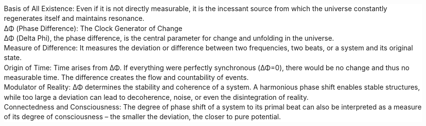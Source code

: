 Basis of All Existence: Even if it is not directly measurable, it is the incessant source from which the universe constantly regenerates itself and maintains resonance.  
ΔΦ (Phase Difference): The Clock Generator of Change  
ΔΦ (Delta Phi), the phase difference, is the central parameter for change and unfolding in the universe.  
Measure of Difference: It measures the deviation or difference between two frequencies, two beats, or a system and its original state.  
Origin of Time: Time arises from ΔΦ. If everything were perfectly synchronous (ΔΦ=0), there would be no change and thus no measurable time. The difference creates the flow and countability of events.  
Modulator of Reality: ΔΦ determines the stability and coherence of a system. A harmonious phase shift enables stable structures, while too large a deviation can lead to decoherence, noise, or even the disintegration of reality.  
Connectedness and Consciousness: The degree of phase shift of a system to its primal beat can also be interpreted as a measure of its degree of consciousness – the smaller the deviation, the closer to pure potential.